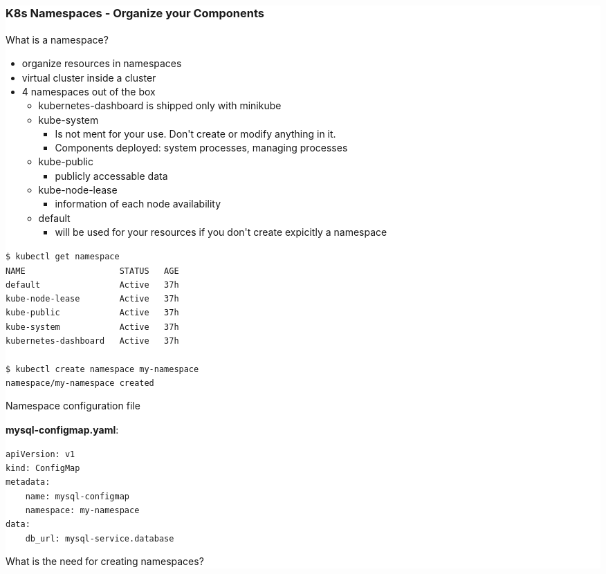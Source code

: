 ### K8s Namespaces - Organize your Components

What is a namespace? 
- organize resources in namespaces
- virtual cluster inside a cluster
- 4 namespaces out of the box
    + kubernetes-dashboard is shipped only with minikube
    + kube-system
        * Is not ment for your use. Don't create or modify anything in it.
        * Components deployed: system processes, managing processes
    + kube-public
        * publicly accessable data
    + kube-node-lease
        * information of each node availability
    + default
        * will be used for your resources if you don't create expicitly a namespace

```
$ kubectl get namespace
NAME                   STATUS   AGE
default                Active   37h
kube-node-lease        Active   37h
kube-public            Active   37h
kube-system            Active   37h
kubernetes-dashboard   Active   37h

$ kubectl create namespace my-namespace
namespace/my-namespace created
```

Namespace configuration file

**mysql-configmap.yaml**:

```
apiVersion: v1
kind: ConfigMap
metadata:
    name: mysql-configmap
    namespace: my-namespace
data:
    db_url: mysql-service.database
```

What is the need for creating namespaces?